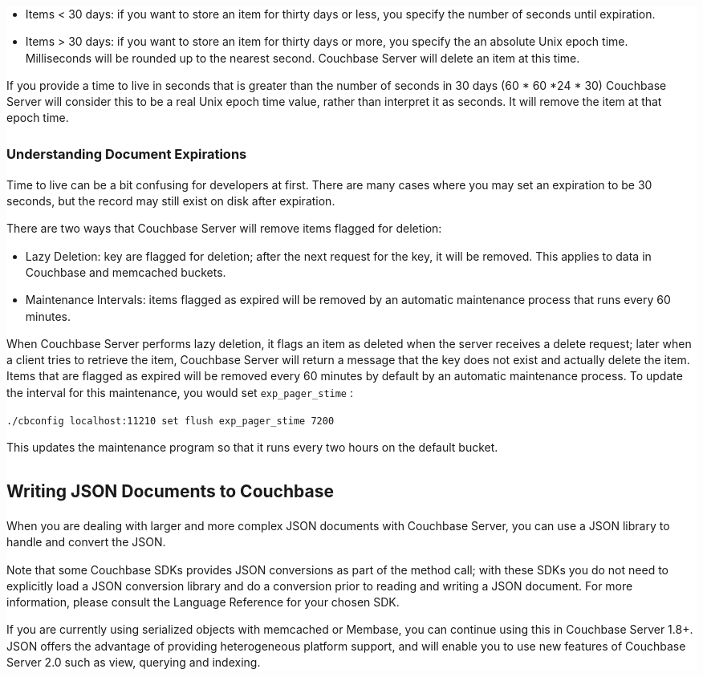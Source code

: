  * Items < 30 days: if you want to store an item for thirty days or less, you
   specify the number of seconds until expiration.

 * Items > 30 days: if you want to store an item for thirty days or more, you
   specify the an absolute Unix epoch time. Milliseconds will be rounded up to the
   nearest second. Couchbase Server will delete an item at this time.

If you provide a time to live in seconds that is greater than the number of
seconds in 30 days (60 \* 60 \*24 \* 30) Couchbase Server will consider this to
be a real Unix epoch time value, rather than interpret it as seconds. It will
remove the item at that epoch time.

<a id="how-couchbase-handles-expirations"></a>

### Understanding Document Expirations

Time to live can be a bit confusing for developers at first. There are many
cases where you may set an expiration to be 30 seconds, but the record may still
exist on disk after expiration.

There are two ways that Couchbase Server will remove items flagged for deletion:

 * Lazy Deletion: key are flagged for deletion; after the next request for the key,
   it will be removed. This applies to data in Couchbase and memcached buckets.

 * Maintenance Intervals: items flagged as expired will be removed by an automatic
   maintenance process that runs every 60 minutes.

When Couchbase Server performs lazy deletion, it flags an item as deleted when
the server receives a delete request; later when a client tries to retrieve the
item, Couchbase Server will return a message that the key does not exist and
actually delete the item. Items that are flagged as expired will be removed
every 60 minutes by default by an automatic maintenance process. To update the
interval for this maintenance, you would set `exp_pager_stime` :


```
./cbconfig localhost:11210 set flush exp_pager_stime 7200
```

This updates the maintenance program so that it runs every two hours on the
default bucket.

<a id="json-documents"></a>

## Writing JSON Documents to Couchbase

When you are dealing with larger and more complex JSON documents with Couchbase
Server, you can use a JSON library to handle and convert the JSON.

Note that some Couchbase SDKs provides JSON conversions as part of the method
call; with these SDKs you do not need to explicitly load a JSON conversion
library and do a conversion prior to reading and writing a JSON document. For
more information, please consult the Language Reference for your chosen SDK.

If you are currently using serialized objects with memcached or Membase, you can
continue using this in Couchbase Server 1.8+. JSON offers the advantage of
providing heterogeneous platform support, and will enable you to use new
features of Couchbase Server 2.0 such as view, querying and indexing.
